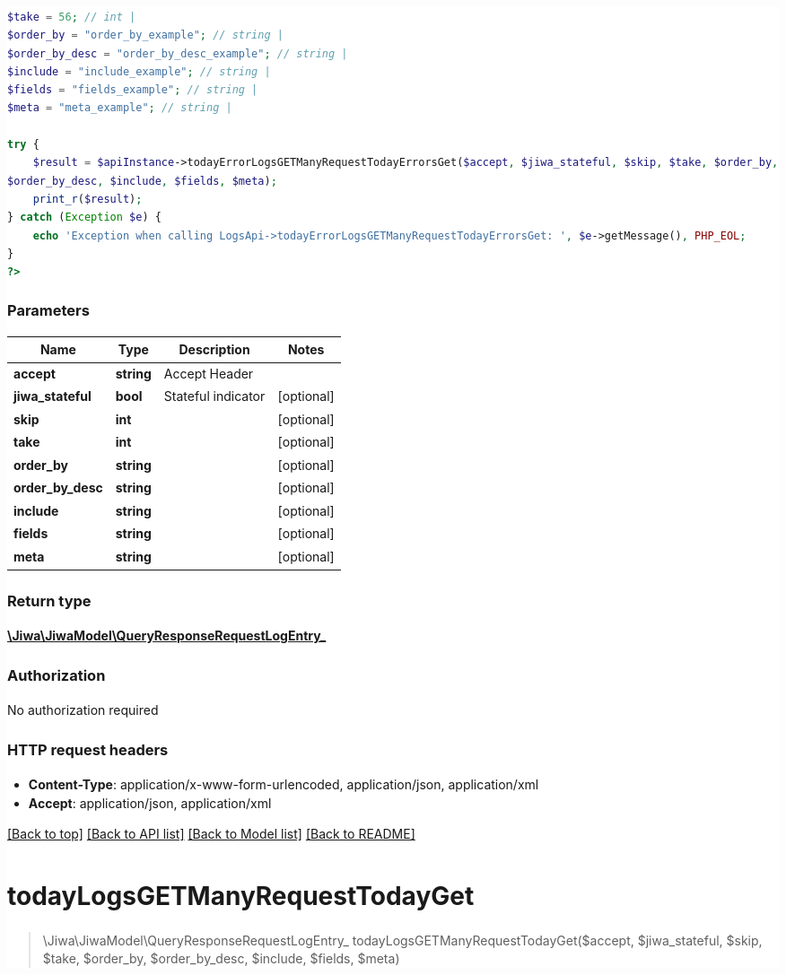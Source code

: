 ```php
$take = 56; // int | 
$order_by = "order_by_example"; // string | 
$order_by_desc = "order_by_desc_example"; // string | 
$include = "include_example"; // string | 
$fields = "fields_example"; // string | 
$meta = "meta_example"; // string | 

try {
    $result = $apiInstance->todayErrorLogsGETManyRequestTodayErrorsGet($accept, $jiwa_stateful, $skip, $take, $order_by, $order_by_desc, $include, $fields, $meta);
    print_r($result);
} catch (Exception $e) {
    echo 'Exception when calling LogsApi->todayErrorLogsGETManyRequestTodayErrorsGet: ', $e->getMessage(), PHP_EOL;
}
?>
```

### Parameters

Name | Type | Description  | Notes
------------- | ------------- | ------------- | -------------
 **accept** | **string**| Accept Header |
 **jiwa_stateful** | **bool**| Stateful indicator | [optional]
 **skip** | **int**|  | [optional]
 **take** | **int**|  | [optional]
 **order_by** | **string**|  | [optional]
 **order_by_desc** | **string**|  | [optional]
 **include** | **string**|  | [optional]
 **fields** | **string**|  | [optional]
 **meta** | **string**|  | [optional]

### Return type

[**\Jiwa\JiwaModel\QueryResponseRequestLogEntry_**](../Model/QueryResponseRequestLogEntry_.md)

### Authorization

No authorization required

### HTTP request headers

 - **Content-Type**: application/x-www-form-urlencoded, application/json, application/xml
 - **Accept**: application/json, application/xml

[[Back to top]](#) [[Back to API list]](../../README.md#documentation-for-api-endpoints) [[Back to Model list]](../../README.md#documentation-for-models) [[Back to README]](../../README.md)

# **todayLogsGETManyRequestTodayGet**
> \Jiwa\JiwaModel\QueryResponseRequestLogEntry_ todayLogsGETManyRequestTodayGet($accept, $jiwa_stateful, $skip, $take, $order_by, $order_by_desc, $include, $fields, $meta)

